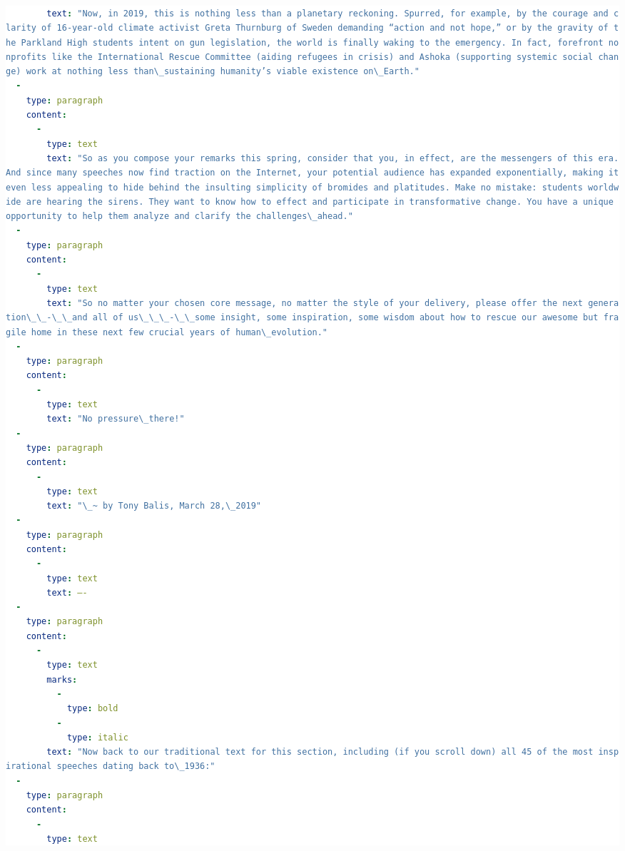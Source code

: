 ```yaml
        text: "Now, in 2019, this is nothing less than a planetary reckoning. Spurred, for example, by the courage and clarity of 16-year-old climate activist Greta Thurnburg of Sweden demanding “action and not hope,” or by the gravity of the Parkland High students intent on gun legislation, the world is finally waking to the emergency. In fact, forefront nonprofits like the International Rescue Committee (aiding refugees in crisis) and Ashoka (supporting systemic social change) work at nothing less than\_sustaining humanity’s viable existence on\_Earth."
  -
    type: paragraph
    content:
      -
        type: text
        text: "So as you compose your remarks this spring, consider that you, in effect, are the messengers of this era. And since many speeches now find traction on the Internet, your potential audience has expanded exponentially, making it even less appealing to hide behind the insulting simplicity of bromides and platitudes. Make no mistake: students worldwide are hearing the sirens. They want to know how to effect and participate in transformative change. You have a unique opportunity to help them analyze and clarify the challenges\_ahead."
  -
    type: paragraph
    content:
      -
        type: text
        text: "So no matter your chosen core message, no matter the style of your delivery, please offer the next generation\_\_-\_\_and all of us\_\_\_-\_\_some insight, some inspiration, some wisdom about how to rescue our awesome but fragile home in these next few crucial years of human\_evolution."
  -
    type: paragraph
    content:
      -
        type: text
        text: "No pressure\_there!"
  -
    type: paragraph
    content:
      -
        type: text
        text: "\_~ by Tony Balis, March 28,\_2019"
  -
    type: paragraph
    content:
      -
        type: text
        text: —-
  -
    type: paragraph
    content:
      -
        type: text
        marks:
          -
            type: bold
          -
            type: italic
        text: "Now back to our traditional text for this section, including (if you scroll down) all 45 of the most inspirational speeches dating back to\_1936:"
  -
    type: paragraph
    content:
      -
        type: text
```
